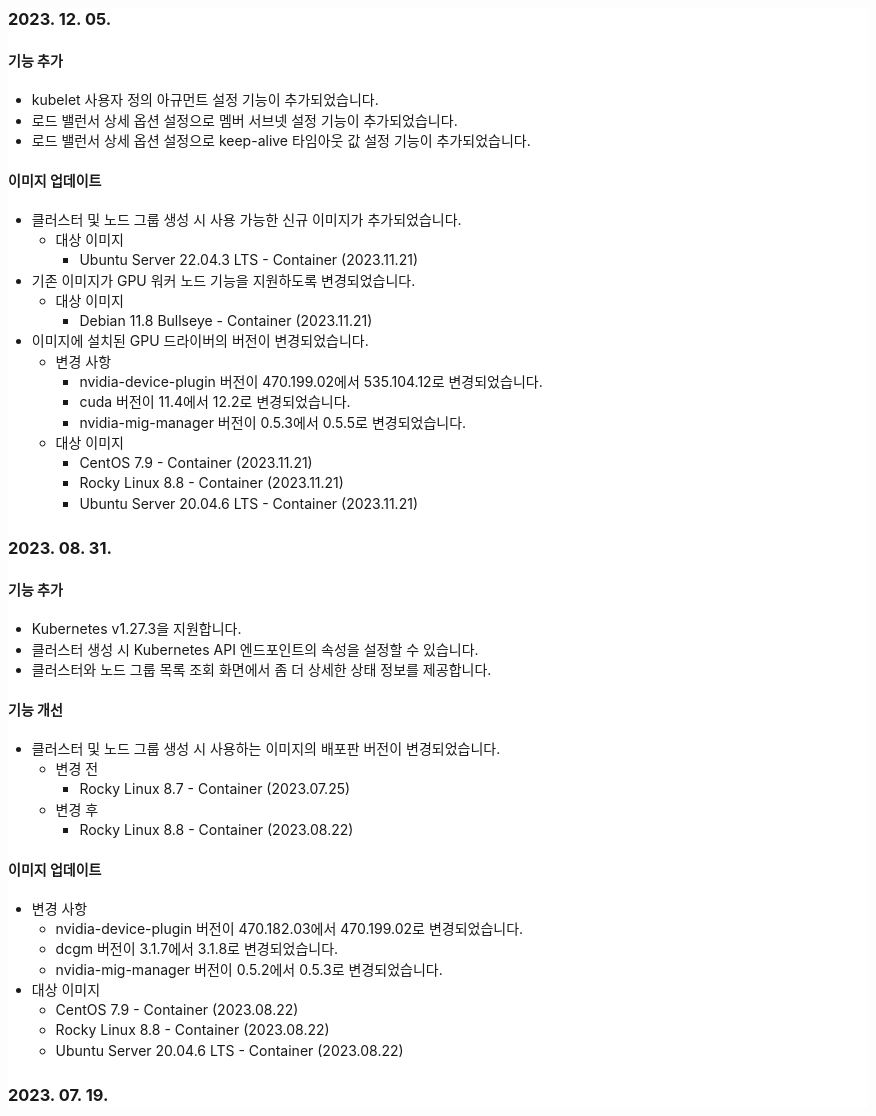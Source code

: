 ### 2023. 12. 05.

#### 기능 추가
* kubelet 사용자 정의 아규먼트 설정 기능이 추가되었습니다.
* 로드 밸런서 상세 옵션 설정으로 멤버 서브넷 설정 기능이 추가되었습니다.
* 로드 밸런서 상세 옵션 설정으로 keep-alive 타임아웃 값 설정 기능이 추가되었습니다.

#### 이미지 업데이트
* 클러스터 및 노드 그룹 생성 시 사용 가능한 신규 이미지가 추가되었습니다.
    * 대상 이미지
        * Ubuntu Server 22.04.3 LTS - Container (2023.11.21)
* 기존 이미지가 GPU 워커 노드 기능을 지원하도록 변경되었습니다.
    * 대상 이미지
        * Debian 11.8 Bullseye - Container (2023.11.21)
* 이미지에 설치된 GPU 드라이버의 버전이 변경되었습니다.
    * 변경 사항
        * nvidia-device-plugin 버전이 470.199.02에서 535.104.12로 변경되었습니다.
        * cuda 버전이 11.4에서 12.2로 변경되었습니다.
        * nvidia-mig-manager 버전이 0.5.3에서 0.5.5로 변경되었습니다.
    * 대상 이미지
        * CentOS 7.9 - Container (2023.11.21)
        * Rocky Linux 8.8 - Container (2023.11.21)
        * Ubuntu Server 20.04.6 LTS - Container (2023.11.21)

### 2023. 08. 31.

#### 기능 추가

* Kubernetes v1.27.3을 지원합니다.
* 클러스터 생성 시 Kubernetes API 엔드포인트의 속성을 설정할 수 있습니다.
* 클러스터와 노드 그룹 목록 조회 화면에서 좀 더 상세한 상태 정보를 제공합니다.

#### 기능 개선
* 클러스터 및 노드 그룹 생성 시 사용하는 이미지의 배포판 버전이 변경되었습니다.
    * 변경 전
        * Rocky Linux 8.7 - Container (2023.07.25)
    * 변경 후
        * Rocky Linux 8.8 - Container (2023.08.22)

#### 이미지 업데이트 
* 변경 사항
    * nvidia-device-plugin 버전이 470.182.03에서 470.199.02로 변경되었습니다.
    * dcgm 버전이 3.1.7에서 3.1.8로 변경되었습니다.
    * nvidia-mig-manager 버전이 0.5.2에서 0.5.3로 변경되었습니다.
* 대상 이미지
    * CentOS 7.9 - Container (2023.08.22)
    * Rocky Linux 8.8 - Container (2023.08.22)
    * Ubuntu Server 20.04.6 LTS - Container (2023.08.22)

### 2023. 07. 19.

